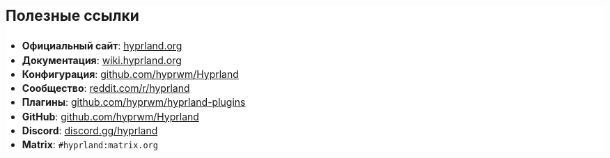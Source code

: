 ## Полезные ссылки

- **Официальный сайт**: [hyprland.org](https://hyprland.org/)
- **Документация**: [wiki.hyprland.org](https://wiki.hyprland.org/)
- **Конфигурация**: [github.com/hyprwm/Hyprland](https://github.com/hyprwm/Hyprland)
- **Сообщество**: [reddit.com/r/hyprland](https://reddit.com/r/hyprland)
- **Плагины**: [github.com/hyprwm/hyprland-plugins](https://github.com/hyprwm/hyprland-plugins)
- **GitHub**: [github.com/hyprwm/Hyprland](https://github.com/hyprwm/Hyprland)
- **Discord**: [discord.gg/hyprland](https://discord.gg/hyprland)
- **Matrix**: `#hyprland:matrix.org`